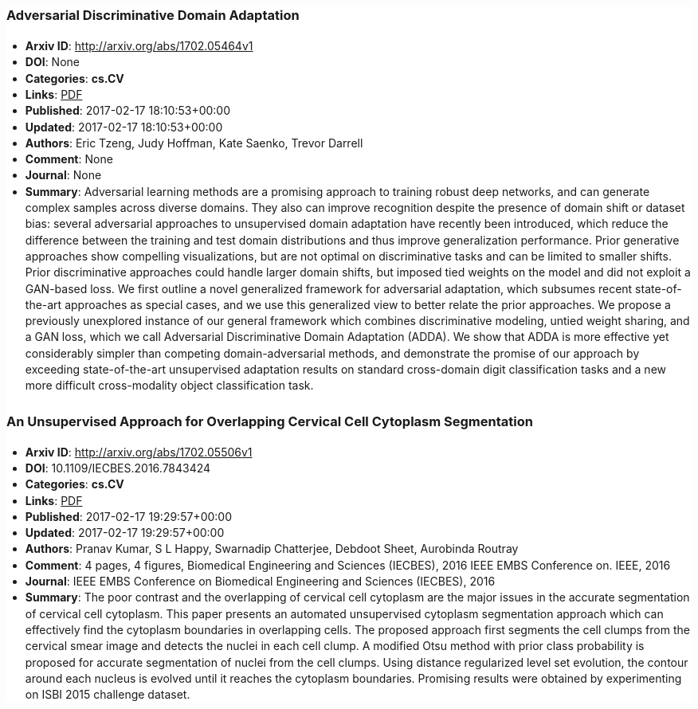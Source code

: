 

### Adversarial Discriminative Domain Adaptation
- **Arxiv ID**: http://arxiv.org/abs/1702.05464v1
- **DOI**: None
- **Categories**: **cs.CV**
- **Links**: [PDF](http://arxiv.org/pdf/1702.05464v1)
- **Published**: 2017-02-17 18:10:53+00:00
- **Updated**: 2017-02-17 18:10:53+00:00
- **Authors**: Eric Tzeng, Judy Hoffman, Kate Saenko, Trevor Darrell
- **Comment**: None
- **Journal**: None
- **Summary**: Adversarial learning methods are a promising approach to training robust deep networks, and can generate complex samples across diverse domains. They also can improve recognition despite the presence of domain shift or dataset bias: several adversarial approaches to unsupervised domain adaptation have recently been introduced, which reduce the difference between the training and test domain distributions and thus improve generalization performance. Prior generative approaches show compelling visualizations, but are not optimal on discriminative tasks and can be limited to smaller shifts. Prior discriminative approaches could handle larger domain shifts, but imposed tied weights on the model and did not exploit a GAN-based loss. We first outline a novel generalized framework for adversarial adaptation, which subsumes recent state-of-the-art approaches as special cases, and we use this generalized view to better relate the prior approaches. We propose a previously unexplored instance of our general framework which combines discriminative modeling, untied weight sharing, and a GAN loss, which we call Adversarial Discriminative Domain Adaptation (ADDA). We show that ADDA is more effective yet considerably simpler than competing domain-adversarial methods, and demonstrate the promise of our approach by exceeding state-of-the-art unsupervised adaptation results on standard cross-domain digit classification tasks and a new more difficult cross-modality object classification task.



### An Unsupervised Approach for Overlapping Cervical Cell Cytoplasm Segmentation
- **Arxiv ID**: http://arxiv.org/abs/1702.05506v1
- **DOI**: 10.1109/IECBES.2016.7843424
- **Categories**: **cs.CV**
- **Links**: [PDF](http://arxiv.org/pdf/1702.05506v1)
- **Published**: 2017-02-17 19:29:57+00:00
- **Updated**: 2017-02-17 19:29:57+00:00
- **Authors**: Pranav Kumar, S L Happy, Swarnadip Chatterjee, Debdoot Sheet, Aurobinda Routray
- **Comment**: 4 pages, 4 figures, Biomedical Engineering and Sciences (IECBES),
  2016 IEEE EMBS Conference on. IEEE, 2016
- **Journal**: IEEE EMBS Conference on Biomedical Engineering and Sciences
  (IECBES), 2016
- **Summary**: The poor contrast and the overlapping of cervical cell cytoplasm are the major issues in the accurate segmentation of cervical cell cytoplasm. This paper presents an automated unsupervised cytoplasm segmentation approach which can effectively find the cytoplasm boundaries in overlapping cells. The proposed approach first segments the cell clumps from the cervical smear image and detects the nuclei in each cell clump. A modified Otsu method with prior class probability is proposed for accurate segmentation of nuclei from the cell clumps. Using distance regularized level set evolution, the contour around each nucleus is evolved until it reaches the cytoplasm boundaries. Promising results were obtained by experimenting on ISBI 2015 challenge dataset.



